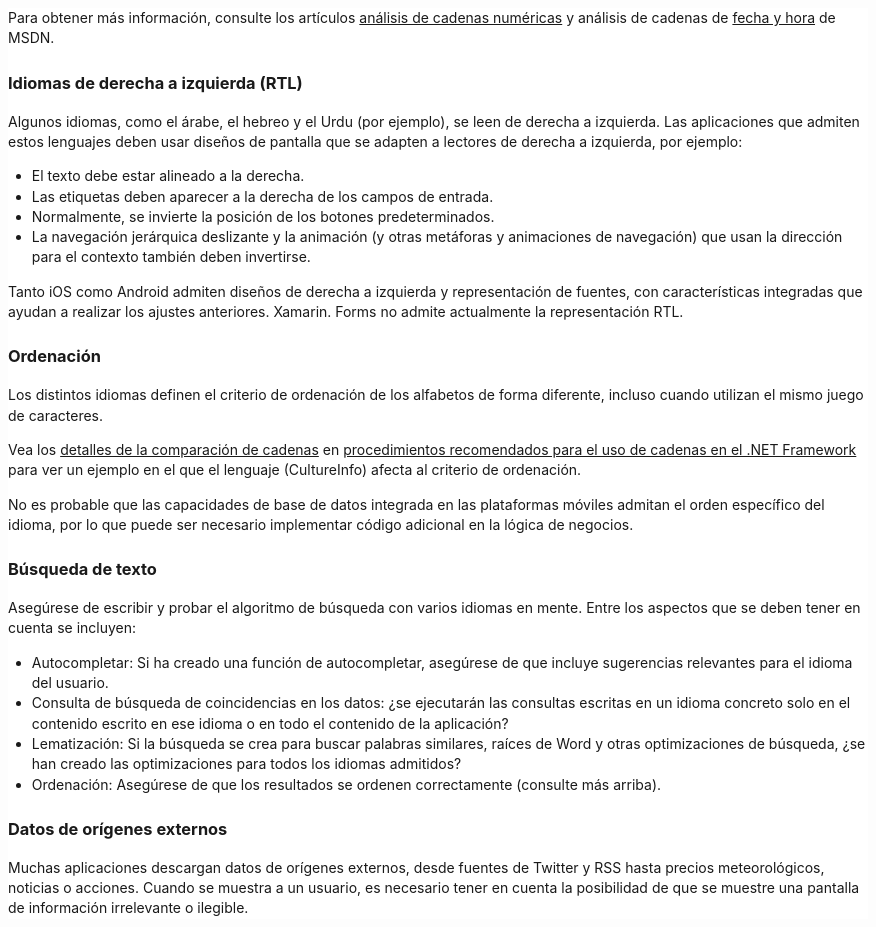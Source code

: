 Para obtener más información, consulte los artículos [análisis de cadenas numéricas](https://msdn.microsoft.com/library/xbtzcc4w(v=vs.110).aspx) y análisis de cadenas de [fecha y hora](https://msdn.microsoft.com/library/2h3syy57(v=vs.110).aspx) de MSDN.

<a name="rtl"></a>

### <a name="right-to-left-rtl-languages"></a>Idiomas de derecha a izquierda (RTL)

Algunos idiomas, como el árabe, el hebreo y el Urdu (por ejemplo), se leen de derecha a izquierda.
Las aplicaciones que admiten estos lenguajes deben usar diseños de pantalla que se adapten a lectores de derecha a izquierda, por ejemplo:

- El texto debe estar alineado a la derecha.
- Las etiquetas deben aparecer a la derecha de los campos de entrada.
- Normalmente, se invierte la posición de los botones predeterminados.
- La navegación jerárquica deslizante y la animación (y otras metáforas y animaciones de navegación) que usan la dirección para el contexto también deben invertirse.

Tanto iOS como Android admiten diseños de derecha a izquierda y representación de fuentes, con características integradas que ayudan a realizar los ajustes anteriores. Xamarin. Forms no admite actualmente la representación RTL.

### <a name="sorting"></a>Ordenación

Los distintos idiomas definen el criterio de ordenación de los alfabetos de forma diferente, incluso cuando utilizan el mismo juego de caracteres.

Vea los [detalles de la comparación de cadenas](https://msdn.microsoft.com/library/dd465121(v=vs.110).aspx#the_details_of_string_comparison) en [procedimientos recomendados para el uso de cadenas en el .NET Framework](https://msdn.microsoft.com/library/dd465121(v=vs.110).aspx) para ver un ejemplo en el que el lenguaje (CultureInfo) afecta al criterio de ordenación.

No es probable que las capacidades de base de datos integrada en las plataformas móviles admitan el orden específico del idioma, por lo que puede ser necesario implementar código adicional en la lógica de negocios.

### <a name="text-search"></a>Búsqueda de texto

Asegúrese de escribir y probar el algoritmo de búsqueda con varios idiomas en mente. Entre los aspectos que se deben tener en cuenta se incluyen:

- Autocompletar: Si ha creado una función de autocompletar, asegúrese de que incluye sugerencias relevantes para el idioma del usuario.
- Consulta de búsqueda de coincidencias en los datos: ¿se ejecutarán las consultas escritas en un idioma concreto solo en el contenido escrito en ese idioma o en todo el contenido de la aplicación?
- Lematización: Si la búsqueda se crea para buscar palabras similares, raíces de Word y otras optimizaciones de búsqueda, ¿se han creado las optimizaciones para todos los idiomas admitidos?
- Ordenación: Asegúrese de que los resultados se ordenen correctamente (consulte más arriba).

### <a name="data-from-external-sources"></a>Datos de orígenes externos

Muchas aplicaciones descargan datos de orígenes externos, desde fuentes de Twitter y RSS hasta precios meteorológicos, noticias o acciones. Cuando se muestra a un usuario, es necesario tener en cuenta la posibilidad de que se muestre una pantalla de información irrelevante o ilegible.
